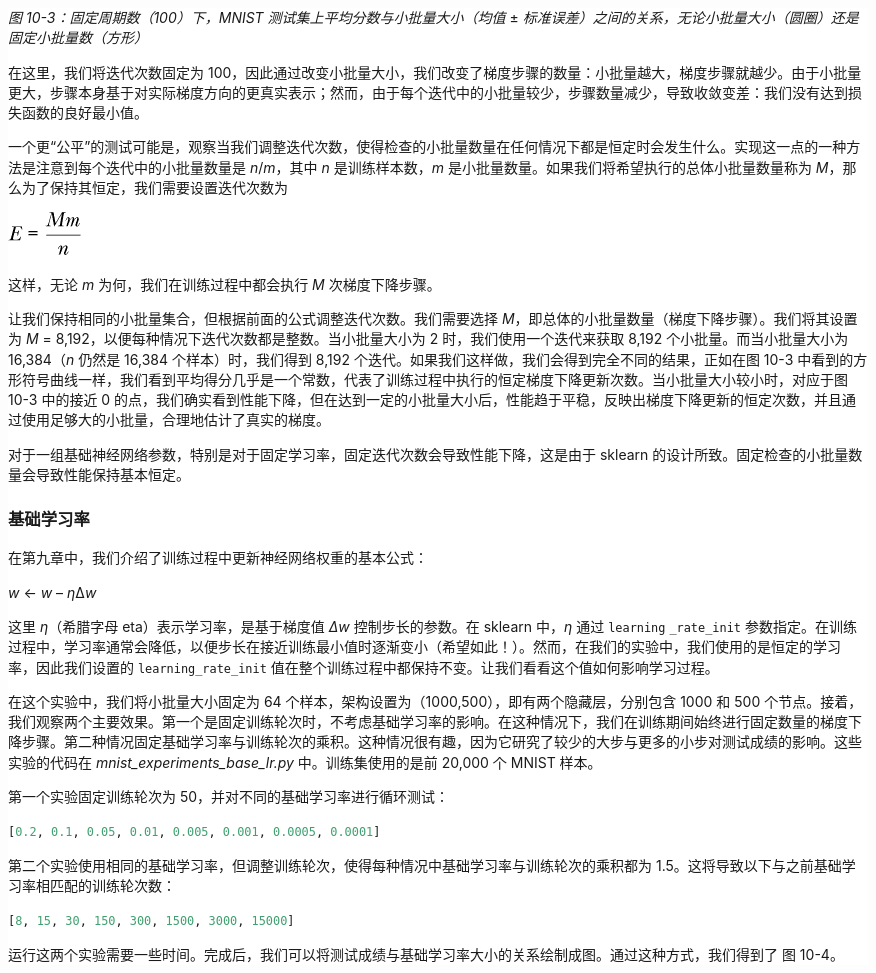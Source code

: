 *图 10-3：固定周期数（100）下，MNIST 测试集上平均分数与小批量大小（均值* ± *标准误差）之间的关系，无论小批量大小（圆圈）还是固定小批量数（方形）*

在这里，我们将迭代次数固定为 100，因此通过改变小批量大小，我们改变了梯度步骤的数量：小批量越大，梯度步骤就越少。由于小批量更大，步骤本身基于对实际梯度方向的更真实表示；然而，由于每个迭代中的小批量较少，步骤数量减少，导致收敛变差：我们没有达到损失函数的良好最小值。

一个更“公平”的测试可能是，观察当我们调整迭代次数，使得检查的小批量数量在任何情况下都是恒定时会发生什么。实现这一点的一种方法是注意到每个迭代中的小批量数量是 *n*/*m*，其中 *n* 是训练样本数，*m* 是小批量数量。如果我们将希望执行的总体小批量数量称为 *M*，那么为了保持其恒定，我们需要设置迭代次数为

![image](img/235equ01.jpg)

这样，无论 *m* 为何，我们在训练过程中都会执行 *M* 次梯度下降步骤。

让我们保持相同的小批量集合，但根据前面的公式调整迭代次数。我们需要选择 *M*，即总体的小批量数量（梯度下降步骤）。我们将其设置为 *M* = 8,192，以便每种情况下迭代次数都是整数。当小批量大小为 2 时，我们使用一个迭代来获取 8,192 个小批量。而当小批量大小为 16,384（*n* 仍然是 16,384 个样本）时，我们得到 8,192 个迭代。如果我们这样做，我们会得到完全不同的结果，正如在图 10-3 中看到的方形符号曲线一样，我们看到平均得分几乎是一个常数，代表了训练过程中执行的恒定梯度下降更新次数。当小批量大小较小时，对应于图 10-3 中的接近 0 的点，我们确实看到性能下降，但在达到一定的小批量大小后，性能趋于平稳，反映出梯度下降更新的恒定次数，并且通过使用足够大的小批量，合理地估计了真实的梯度。

对于一组基础神经网络参数，特别是对于固定学习率，固定迭代次数会导致性能下降，这是由于 sklearn 的设计所致。固定检查的小批量数量会导致性能保持基本恒定。

### 基础学习率

在第九章中，我们介绍了训练过程中更新神经网络权重的基本公式：

*w* ← *w* – *η*Δ*w*

这里 *η*（希腊字母 eta）表示学习率，是基于梯度值 *Δw* 控制步长的参数。在 sklearn 中，*η* 通过 `learning` `_rate_init` 参数指定。在训练过程中，学习率通常会降低，以便步长在接近训练最小值时逐渐变小（希望如此！）。然而，在我们的实验中，我们使用的是恒定的学习率，因此我们设置的 `learning_rate_init` 值在整个训练过程中都保持不变。让我们看看这个值如何影响学习过程。

在这个实验中，我们将小批量大小固定为 64 个样本，架构设置为（1000,500），即有两个隐藏层，分别包含 1000 和 500 个节点。接着，我们观察两个主要效果。第一个是固定训练轮次时，不考虑基础学习率的影响。在这种情况下，我们在训练期间始终进行固定数量的梯度下降步骤。第二种情况固定基础学习率与训练轮次的乘积。这种情况很有趣，因为它研究了较少的大步与更多的小步对测试成绩的影响。这些实验的代码在 *mnist_experiments_base_lr.py* 中。训练集使用的是前 20,000 个 MNIST 样本。

第一个实验固定训练轮次为 50，并对不同的基础学习率进行循环测试：

```py
[0.2, 0.1, 0.05, 0.01, 0.005, 0.001, 0.0005, 0.0001]
```

第二个实验使用相同的基础学习率，但调整训练轮次，使得每种情况中基础学习率与训练轮次的乘积都为 1.5。这将导致以下与之前基础学习率相匹配的训练轮次数：

```py
[8, 15, 30, 150, 300, 1500, 3000, 15000]
```

运行这两个实验需要一些时间。完成后，我们可以将测试成绩与基础学习率大小的关系绘制成图。通过这种方式，我们得到了 图 10-4。
